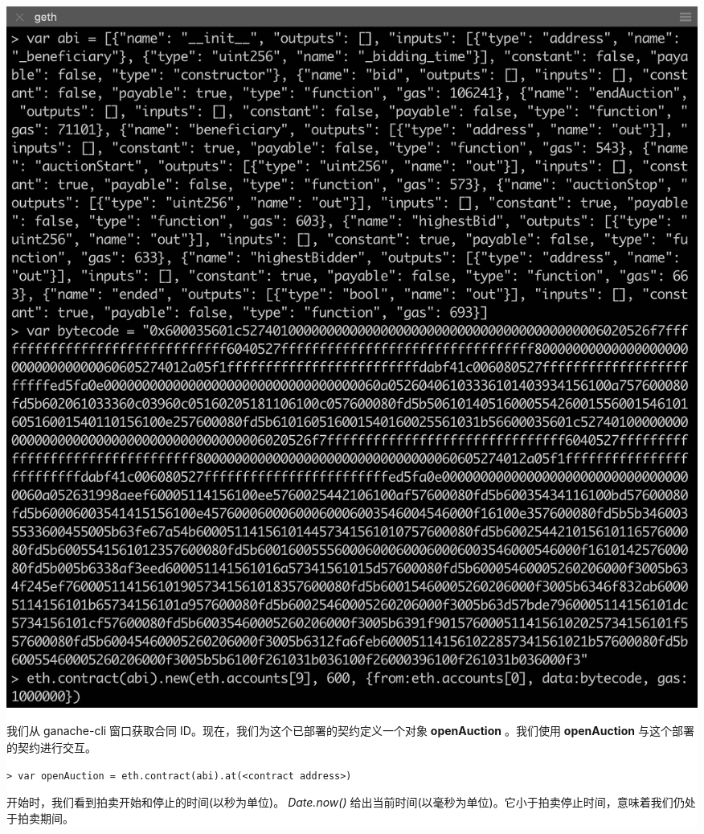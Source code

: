 ![](img/ccab0280f08a80c2818ff42b805fe16c.png)

我们从 ganache-cli 窗口获取合同 ID。现在，我们为这个已部署的契约定义一个对象 **openAuction** 。我们使用 **openAuction** 与这个部署的契约进行交互。

```
> var openAuction = eth.contract(abi).at(<contract address>)
```

开始时，我们看到拍卖开始和停止的时间(以秒为单位)。 *Date.now()* 给出当前时间(以毫秒为单位)。它小于拍卖停止时间，意味着我们仍处于拍卖期间。
